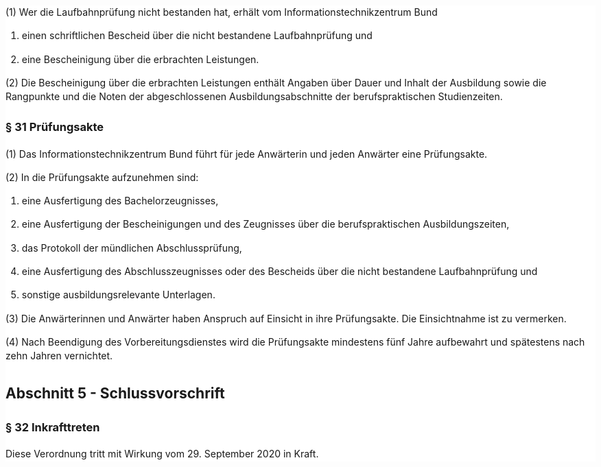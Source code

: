 (1) Wer die Laufbahnprüfung nicht bestanden hat, erhält vom
Informationstechnikzentrum Bund

1.  einen schriftlichen Bescheid über die nicht bestandene Laufbahnprüfung
    und


2.  eine Bescheinigung über die erbrachten Leistungen.




(2) Die Bescheinigung über die erbrachten Leistungen enthält Angaben
über Dauer und Inhalt der Ausbildung sowie die Rangpunkte und die
Noten der abgeschlossenen Ausbildungsabschnitte der berufspraktischen
Studienzeiten.


### § 31 Prüfungsakte

(1) Das Informationstechnikzentrum Bund führt für jede Anwärterin und
jeden Anwärter eine Prüfungsakte.

(2) In die Prüfungsakte aufzunehmen sind:

1.  eine Ausfertigung des Bachelorzeugnisses,


2.  eine Ausfertigung der Bescheinigungen und des Zeugnisses über die
    berufspraktischen Ausbildungszeiten,


3.  das Protokoll der mündlichen Abschlussprüfung,


4.  eine Ausfertigung des Abschlusszeugnisses oder des Bescheids über die
    nicht bestandene Laufbahnprüfung und


5.  sonstige ausbildungsrelevante Unterlagen.




(3) Die Anwärterinnen und Anwärter haben Anspruch auf Einsicht in ihre
Prüfungsakte. Die Einsichtnahme ist zu vermerken.

(4) Nach Beendigung des Vorbereitungsdienstes wird die Prüfungsakte
mindestens fünf Jahre aufbewahrt und spätestens nach zehn Jahren
vernichtet.


## Abschnitt 5 - Schlussvorschrift


### § 32 Inkrafttreten

Diese Verordnung tritt mit Wirkung vom 29. September 2020 in Kraft.


